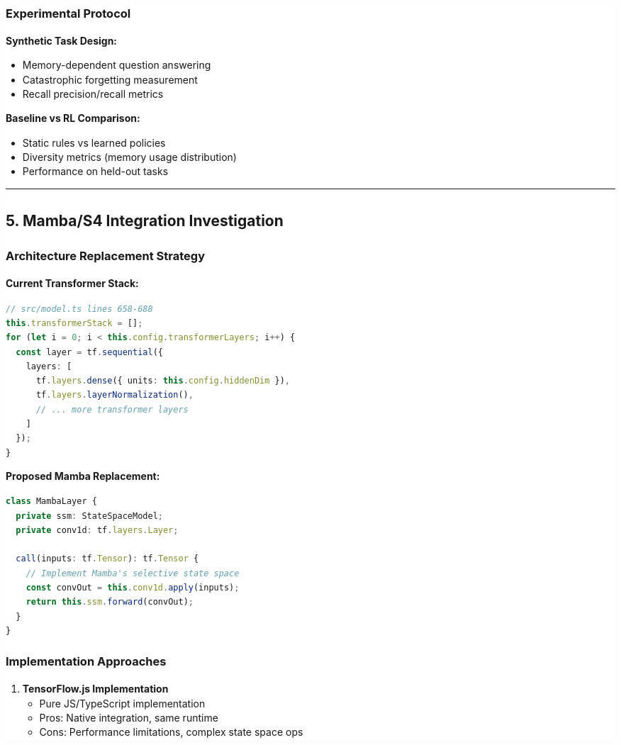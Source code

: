 ### Experimental Protocol

**Synthetic Task Design:**
- Memory-dependent question answering
- Catastrophic forgetting measurement
- Recall precision/recall metrics

**Baseline vs RL Comparison:**
- Static rules vs learned policies
- Diversity metrics (memory usage distribution)
- Performance on held-out tasks

---

## 5. Mamba/S4 Integration Investigation

### Architecture Replacement Strategy

**Current Transformer Stack:**
```typescript
// src/model.ts lines 658-688
this.transformerStack = [];
for (let i = 0; i < this.config.transformerLayers; i++) {
  const layer = tf.sequential({
    layers: [
      tf.layers.dense({ units: this.config.hiddenDim }),
      tf.layers.layerNormalization(),
      // ... more transformer layers
    ]
  });
}
```

**Proposed Mamba Replacement:**
```typescript
class MambaLayer {
  private ssm: StateSpaceModel;
  private conv1d: tf.layers.Layer;
  
  call(inputs: tf.Tensor): tf.Tensor {
    // Implement Mamba's selective state space
    const convOut = this.conv1d.apply(inputs);
    return this.ssm.forward(convOut);
  }
}
```

### Implementation Approaches

1. **TensorFlow.js Implementation**
   - Pure JS/TypeScript implementation
   - Pros: Native integration, same runtime
   - Cons: Performance limitations, complex state space ops
